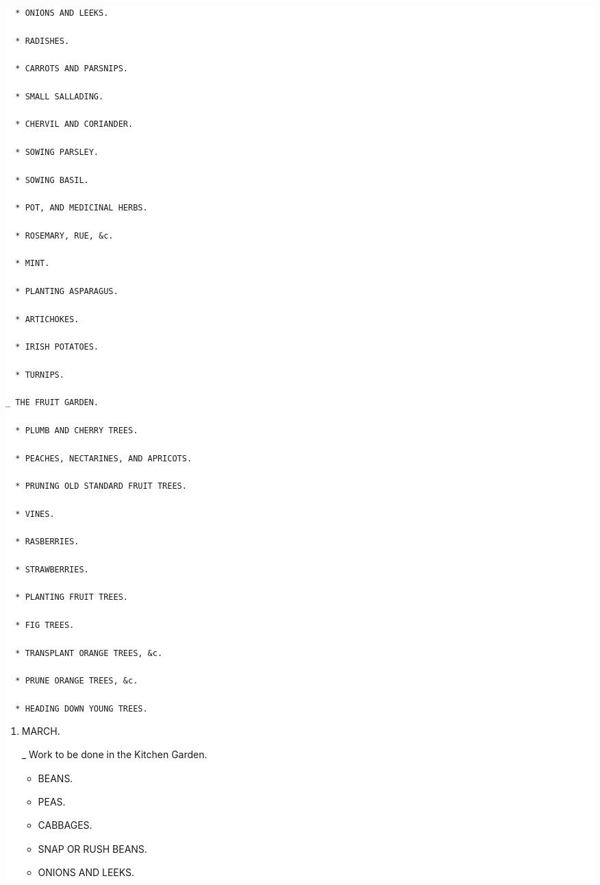       * ONIONS AND LEEKS.

      * RADISHES.

      * CARROTS AND PARSNIPS.

      * SMALL SALLADING.

      * CHERVIL AND CORIANDER.

      * SOWING PARSLEY.

      * SOWING BASIL.

      * POT, AND MEDICINAL HERBS.

      * ROSEMARY, RUE, &c.

      * MINT.

      * PLANTING ASPARAGUS.

      * ARTICHOKES.

      * IRISH POTATOES.

      * TURNIPS.

    _ THE FRUIT GARDEN.

      * PLUMB AND CHERRY TREES.

      * PEACHES, NECTARINES, AND APRICOTS.

      * PRUNING OLD STANDARD FRUIT TREES.

      * VINES.

      * RASBERRIES.

      * STRAWBERRIES.

      * PLANTING FRUIT TREES.

      * FIG TREES.

      * TRANSPLANT ORANGE TREES, &c.

      * PRUNE ORANGE TREES, &c.

      * HEADING DOWN YOUNG TREES.

1. MARCH.

    _ Work to be done in the Kitchen Garden.

      * BEANS.

      * PEAS.

      * CABBAGES.

      * SNAP OR RUSH BEANS.

      * ONIONS AND LEEKS.

